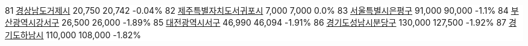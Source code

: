   <tr class="item">
    <td>81</td>
    <td><a href="/apt/경상남도거제시">경상남도거제시</a></td>
    <td>20,750</td>
    <td>20,742</td>
    <td>-0.04%</td>
  </tr>

  <tr class="item">
    <td>82</td>
    <td><a href="/apt/제주특별자치도서귀포시">제주특별자치도서귀포시</a></td>
    <td>7,000</td>
    <td>7,000</td>
    <td>0.0%</td>
  </tr>

  <tr class="item">
    <td>83</td>
    <td><a href="/apt/서울특별시은평구">서울특별시은평구</a></td>
    <td>91,000</td>
    <td>90,000</td>
    <td>-1.1%</td>
  </tr>

  <tr class="item">
    <td>84</td>
    <td><a href="/apt/부산광역시강서구">부산광역시강서구</a></td>
    <td>26,500</td>
    <td>26,000</td>
    <td>-1.89%</td>
  </tr>

  <tr class="item">
    <td>85</td>
    <td><a href="/apt/대전광역시서구">대전광역시서구</a></td>
    <td>46,990</td>
    <td>46,094</td>
    <td>-1.91%</td>
  </tr>

  <tr class="item">
    <td>86</td>
    <td><a href="/apt/경기도성남시분당구">경기도성남시분당구</a></td>
    <td>130,000</td>
    <td>127,500</td>
    <td>-1.92%</td>
  </tr>

  <tr class="item">
    <td>87</td>
    <td><a href="/apt/경기도하남시">경기도하남시</a></td>
    <td>110,000</td>
    <td>108,000</td>
    <td>-1.82%</td>
  </tr>

